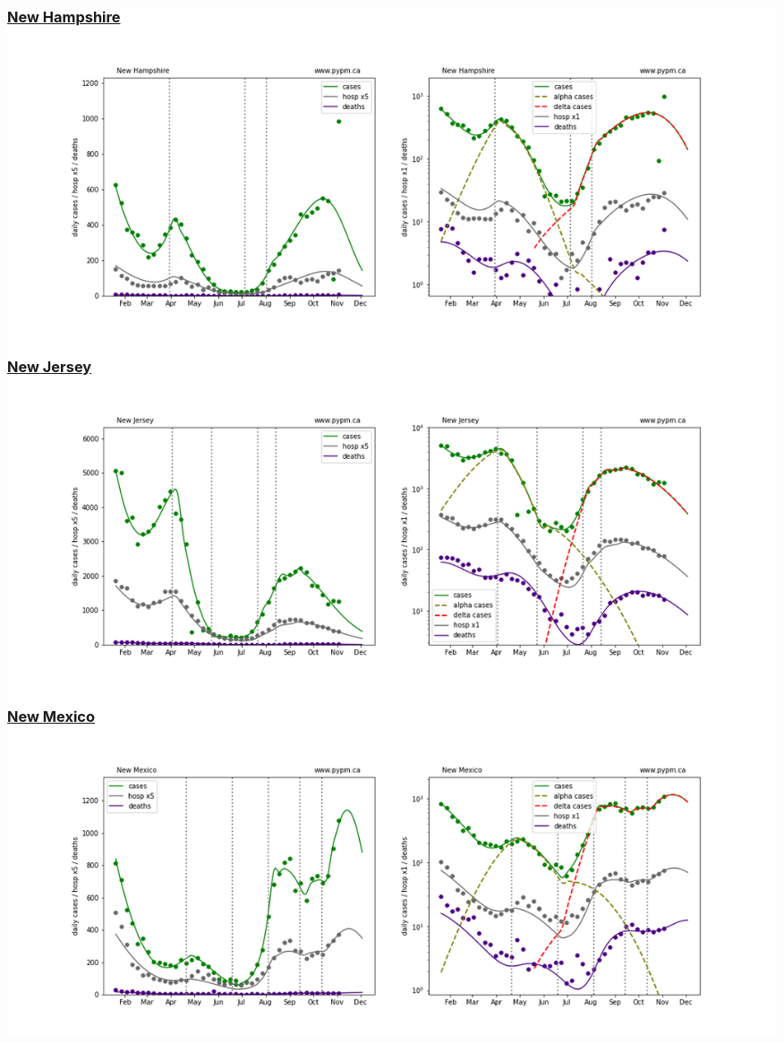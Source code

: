 ### [New Hampshire](img/nh_2_9_1107.pdf)

![nh](img/nh_2_9_1107.png)

### [New Jersey](img/nj_2_9_1107.pdf)

![nj](img/nj_2_9_1107.png)

### [New Mexico](img/nm_2_9_1107.pdf)

![nm](img/nm_2_9_1107.png)
